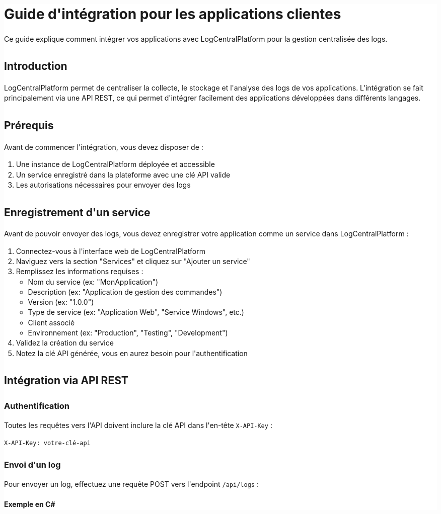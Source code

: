 # Guide d'intégration pour les applications clientes

Ce guide explique comment intégrer vos applications avec LogCentralPlatform pour la gestion centralisée des logs.

## Introduction

LogCentralPlatform permet de centraliser la collecte, le stockage et l'analyse des logs de vos applications. L'intégration se fait principalement via une API REST, ce qui permet d'intégrer facilement des applications développées dans différents langages.

## Prérequis

Avant de commencer l'intégration, vous devez disposer de :

1. Une instance de LogCentralPlatform déployée et accessible
2. Un service enregistré dans la plateforme avec une clé API valide
3. Les autorisations nécessaires pour envoyer des logs

## Enregistrement d'un service

Avant de pouvoir envoyer des logs, vous devez enregistrer votre application comme un service dans LogCentralPlatform :

1. Connectez-vous à l'interface web de LogCentralPlatform
2. Naviguez vers la section "Services" et cliquez sur "Ajouter un service"
3. Remplissez les informations requises :
   - Nom du service (ex: "MonApplication")
   - Description (ex: "Application de gestion des commandes")
   - Version (ex: "1.0.0")
   - Type de service (ex: "Application Web", "Service Windows", etc.)
   - Client associé
   - Environnement (ex: "Production", "Testing", "Development")
4. Validez la création du service
5. Notez la clé API générée, vous en aurez besoin pour l'authentification

## Intégration via API REST

### Authentification

Toutes les requêtes vers l'API doivent inclure la clé API dans l'en-tête `X-API-Key` :

```
X-API-Key: votre-clé-api
```

### Envoi d'un log

Pour envoyer un log, effectuez une requête POST vers l'endpoint `/api/logs` :

#### Exemple en C#
